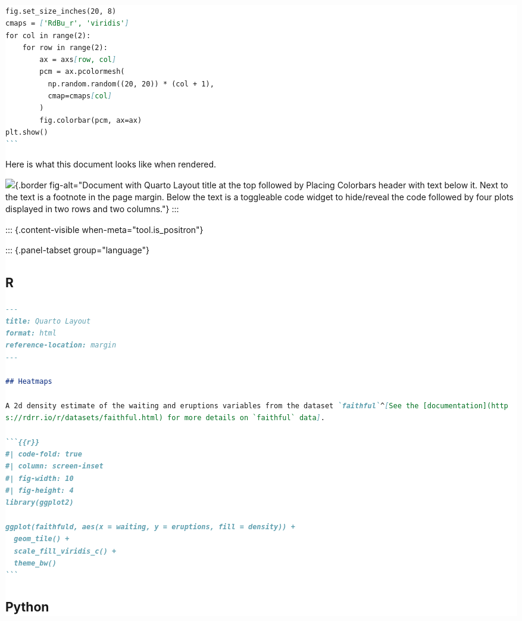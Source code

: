 ```` markdown
fig.set_size_inches(20, 8)
cmaps = ['RdBu_r', 'viridis']
for col in range(2):
    for row in range(2):
        ax = axs[row, col]
        pcm = ax.pcolormesh(
          np.random.random((20, 20)) * (col + 1),
          cmap=cmaps[col]
        )
        fig.colorbar(pcm, ax=ax)
plt.show()
```
````

Here is what this document looks like when rendered.

![](images/layout-render.png){.border fig-alt="Document with Quarto Layout title at the top followed by Placing Colorbars header with text below it. Next to the text is a footnote in the page margin. Below the text is a toggleable code widget to hide/reveal the code followed by four plots displayed in two rows and two columns."}
::: 

::: {.content-visible when-meta="tool.is_positron"}

::: {.panel-tabset group="language"}

## R

````markdown
---
title: Quarto Layout
format: html
reference-location: margin
---

## Heatmaps

A 2d density estimate of the waiting and eruptions variables from the dataset `faithful`^[See the [documentation](https://rdrr.io/r/datasets/faithful.html) for more details on `faithful` data].

```{{r}}
#| code-fold: true
#| column: screen-inset
#| fig-width: 10
#| fig-height: 4
library(ggplot2)

ggplot(faithfuld, aes(x = waiting, y = eruptions, fill = density)) +
  geom_tile() +
  scale_fill_viridis_c() +
  theme_bw()
```
````

## Python
